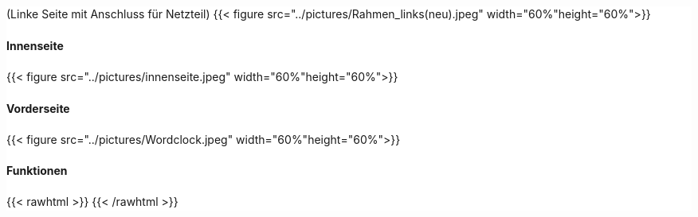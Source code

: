 (Linke Seite mit Anschluss für Netzteil)
{{< figure src="../pictures/Rahmen_links(neu).jpeg" width="60%"height="60%">}}

#### Innenseite
{{< figure src="../pictures/innenseite.jpeg" width="60%"height="60%">}}

#### Vorderseite
{{< figure src="../pictures/Wordclock.jpeg" width="60%"height="60%">}}

#### Funktionen
{{< rawhtml >}} 
<video width=60% controls autoplay>
    <source src="../pictures/Funktionen.mp4" type="video/mp4">
    Your browser does not support the video tag.  
</video>
<video width=60% controls autoplay>
    <source src="../pictures/Wordclock.mp4" type="video/mp4">
    Your browser does not support the video tag.  
</video>
{{< /rawhtml >}}









